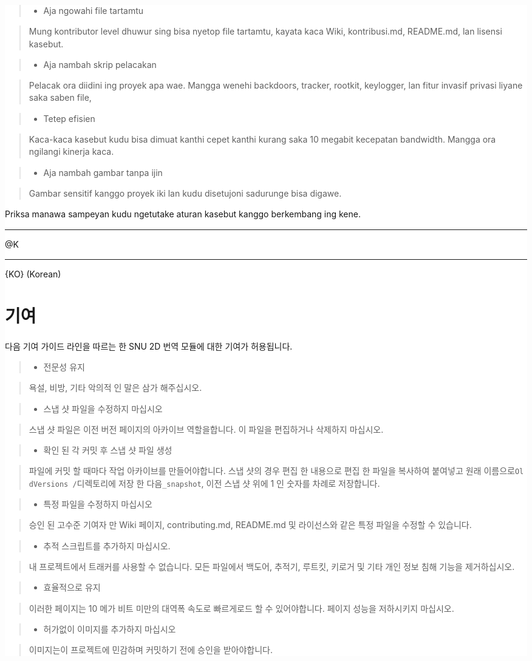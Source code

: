 > * Aja ngowahi file tartamtu

> Mung kontributor level dhuwur sing bisa nyetop file tartamtu, kayata kaca Wiki, kontribusi.md, README.md, lan lisensi kasebut.

> * Aja nambah skrip pelacakan

> Pelacak ora diidini ing proyek apa wae. Mangga wenehi backdoors, tracker, rootkit, keylogger, lan fitur invasif privasi liyane saka saben file,

> * Tetep efisien

> Kaca-kaca kasebut kudu bisa dimuat kanthi cepet kanthi kurang saka 10 megabit kecepatan bandwidth. Mangga ora ngilangi kinerja kaca.

> * Aja nambah gambar tanpa ijin

> Gambar sensitif kanggo proyek iki lan kudu disetujoni sadurunge bisa digawe.

Priksa manawa sampeyan kudu ngetutake aturan kasebut kanggo berkembang ing kene.

***

@K

***

{KO} (Korean)

# 기여

다음 기여 가이드 라인을 따르는 한 SNU 2D 번역 모듈에 대한 기여가 허용됩니다.

> * 전문성 유지

> 욕설, 비방, 기타 악의적 인 말은 삼가 해주십시오.

> * 스냅 샷 파일을 수정하지 마십시오

> 스냅 샷 파일은 이전 버전 페이지의 아카이브 역할을합니다. 이 파일을 편집하거나 삭제하지 마십시오.

> * 확인 된 각 커밋 후 스냅 샷 파일 생성

> 파일에 커밋 할 때마다 작업 아카이브를 만들어야합니다. 스냅 샷의 경우 편집 한 내용으로 편집 한 파일을 복사하여 붙여넣고 원래 이름으로`OldVersions /`디렉토리에 저장 한 다음`_snapshot`, 이전 스냅 샷 위에 1 인 숫자를 차례로 저장합니다.

> * 특정 파일을 수정하지 마십시오

> 승인 된 고수준 기여자 만 Wiki 페이지, contributing.md, README.md 및 라이선스와 같은 특정 파일을 수정할 수 있습니다.

> * 추적 스크립트를 추가하지 마십시오.

> 내 프로젝트에서 트래커를 사용할 수 없습니다. 모든 파일에서 백도어, 추적기, 루트킷, 키로거 및 기타 개인 정보 침해 기능을 제거하십시오.

> * 효율적으로 유지

> 이러한 페이지는 10 메가 비트 미만의 대역폭 속도로 빠르게로드 할 수 있어야합니다. 페이지 성능을 저하시키지 마십시오.

> * 허가없이 이미지를 추가하지 마십시오

> 이미지는이 프로젝트에 민감하며 커밋하기 전에 승인을 받아야합니다.
